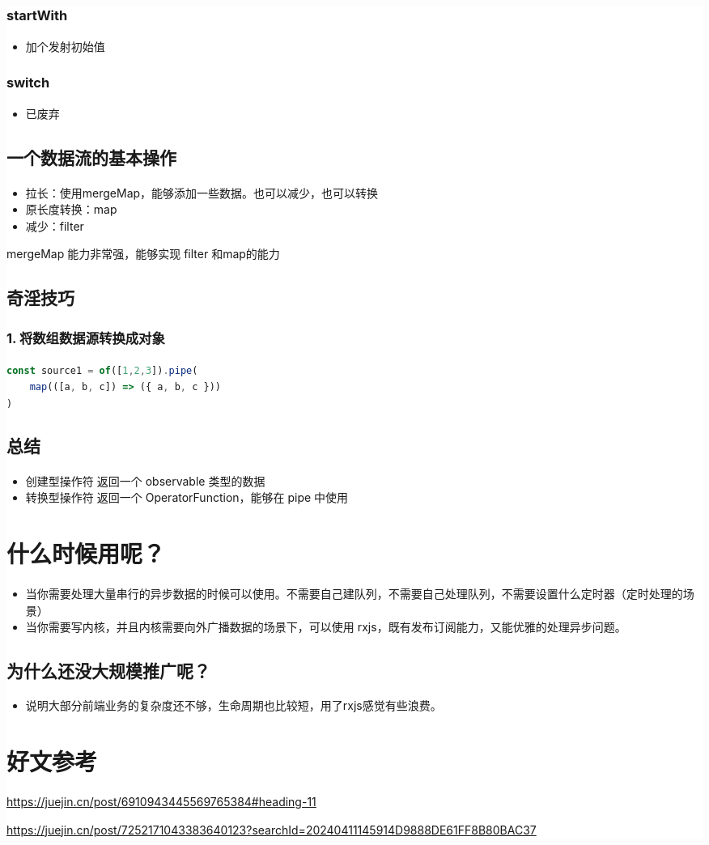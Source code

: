 ### startWith

* 加个发射初始值

### switch

* 已废弃



## 一个数据流的基本操作

* 拉长：使用mergeMap，能够添加一些数据。也可以减少，也可以转换
* 原长度转换：map
* 减少：filter

mergeMap 能力非常强，能够实现 filter 和map的能力



## 奇淫技巧

### 1. 将数组数据源转换成对象

```typescript
const source1 = of([1,2,3]).pipe(
    map(([a, b, c]) => ({ a, b, c }))
)
```

## 总结

* 创建型操作符 返回一个 observable 类型的数据
* 转换型操作符 返回一个 OperatorFunction，能够在 pipe 中使用



# 什么时候用呢？

* 当你需要处理大量串行的异步数据的时候可以使用。不需要自己建队列，不需要自己处理队列，不需要设置什么定时器（定时处理的场景）
* 当你需要写内核，并且内核需要向外广播数据的场景下，可以使用 rxjs，既有发布订阅能力，又能优雅的处理异步问题。

## 为什么还没大规模推广呢？

* 说明大部分前端业务的复杂度还不够，生命周期也比较短，用了rxjs感觉有些浪费。



# 好文参考

https://juejin.cn/post/6910943445569765384#heading-11

https://juejin.cn/post/7252171043383640123?searchId=20240411145914D9888DE61FF8B80BAC37
